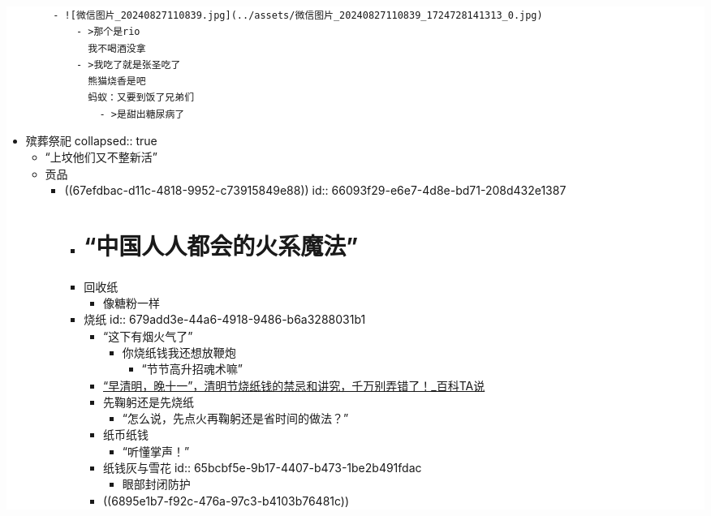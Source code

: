 			- ![微信图片_20240827110839.jpg](../assets/微信图片_20240827110839_1724728141313_0.jpg)
				- >那个是rio
				  我不喝酒没拿
				- >我吃了就是张圣吃了
				  熊猫烧香是吧
				  蚂蚁：又要到饭了兄弟们
					- >是甜出糖尿病了
- 殡葬祭祀
  collapsed:: true
	- “上坟他们又不整新活”
	- 贡品
		- ((67efdbac-d11c-4818-9952-c73915849e88))
		  id:: 66093f29-e6e7-4d8e-bd71-208d432e1387
			- # “中国人人都会的火系魔法”
			- 回收纸
				- 像糖粉一样
			- 烧纸
			  id:: 679add3e-44a6-4918-9486-b6a3288031b1
				- “这下有烟火气了”
					- 你烧纸钱我还想放鞭炮
						- “节节高升招魂术嘛”
				- [“早清明，晚十一”，清明节烧纸钱的禁忌和讲究，千万别弄错了！_百科TA说](https://baike.baidu.com/tashuo/browse/content?id=caaff993a3180788ab7394f9)
				- 先鞠躬还是先烧纸
					- “怎么说，先点火再鞠躬还是省时间的做法？”
				- 纸币纸钱
					- “听懂掌声！”
				- 纸钱灰与雪花
				  id:: 65bcbf5e-9b17-4407-b473-1be2b491fdac
					- 眼部封闭防护
				- ((6895e1b7-f92c-476a-97c3-b4103b76481c))